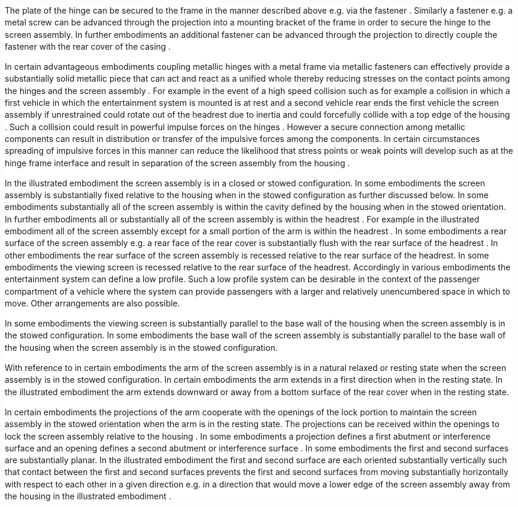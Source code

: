 The plate of the hinge can be secured to the frame in the manner described above e.g. via the fastener . Similarly a fastener e.g. a metal screw can be advanced through the projection into a mounting bracket of the frame in order to secure the hinge to the screen assembly. In further embodiments an additional fastener can be advanced through the projection to directly couple the fastener with the rear cover of the casing .

In certain advantageous embodiments coupling metallic hinges with a metal frame via metallic fasteners can effectively provide a substantially solid metallic piece that can act and react as a unified whole thereby reducing stresses on the contact points among the hinges and the screen assembly . For example in the event of a high speed collision such as for example a collision in which a first vehicle in which the entertainment system is mounted is at rest and a second vehicle rear ends the first vehicle the screen assembly if unrestrained could rotate out of the headrest due to inertia and could forcefully collide with a top edge of the housing . Such a collision could result in powerful impulse forces on the hinges . However a secure connection among metallic components can result in distribution or transfer of the impulsive forces among the components. In certain circumstances spreading of impulsive forces in this manner can reduce the likelihood that stress points or weak points will develop such as at the hinge frame interface and result in separation of the screen assembly from the housing .

In the illustrated embodiment the screen assembly is in a closed or stowed configuration. In some embodiments the screen assembly is substantially fixed relative to the housing when in the stowed configuration as further discussed below. In some embodiments substantially all of the screen assembly is within the cavity defined by the housing when in the stowed orientation. In further embodiments all or substantially all of the screen assembly is within the headrest . For example in the illustrated embodiment all of the screen assembly except for a small portion of the arm is within the headrest . In some embodiments a rear surface of the screen assembly e.g. a rear face of the rear cover is substantially flush with the rear surface of the headrest . In other embodiments the rear surface of the screen assembly is recessed relative to the rear surface of the headrest. In some embodiments the viewing screen is recessed relative to the rear surface of the headrest. Accordingly in various embodiments the entertainment system can define a low profile. Such a low profile system can be desirable in the context of the passenger compartment of a vehicle where the system can provide passengers with a larger and relatively unencumbered space in which to move. Other arrangements are also possible.

In some embodiments the viewing screen is substantially parallel to the base wall of the housing when the screen assembly is in the stowed configuration. In some embodiments the base wall of the screen assembly is substantially parallel to the base wall of the housing when the screen assembly is in the stowed configuration.

With reference to in certain embodiments the arm of the screen assembly is in a natural relaxed or resting state when the screen assembly is in the stowed configuration. In certain embodiments the arm extends in a first direction when in the resting state. In the illustrated embodiment the arm extends downward or away from a bottom surface of the rear cover when in the resting state.

In certain embodiments the projections of the arm cooperate with the openings of the lock portion to maintain the screen assembly in the stowed orientation when the arm is in the resting state. The projections can be received within the openings to lock the screen assembly relative to the housing . In some embodiments a projection defines a first abutment or interference surface and an opening defines a second abutment or interference surface . In some embodiments the first and second surfaces are substantially planar. In the illustrated embodiment the first and second surface are each oriented substantially vertically such that contact between the first and second surfaces prevents the first and second surfaces from moving substantially horizontally with respect to each other in a given direction e.g. in a direction that would move a lower edge of the screen assembly away from the housing in the illustrated embodiment .
